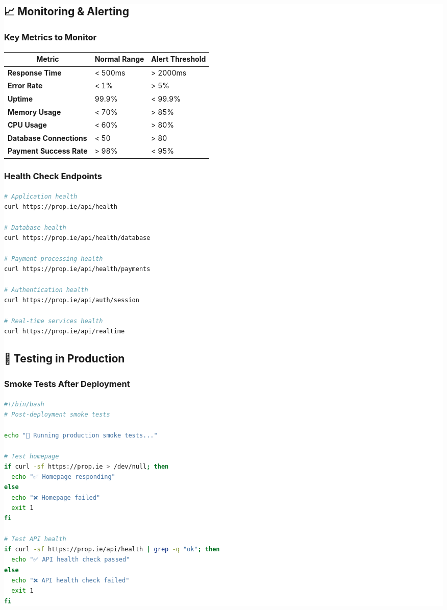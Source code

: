 ## 📈 Monitoring & Alerting

### Key Metrics to Monitor

| Metric | Normal Range | Alert Threshold |
|--------|--------------|-----------------|
| **Response Time** | < 500ms | > 2000ms |
| **Error Rate** | < 1% | > 5% |
| **Uptime** | 99.9% | < 99.9% |
| **Memory Usage** | < 70% | > 85% |
| **CPU Usage** | < 60% | > 80% |
| **Database Connections** | < 50 | > 80 |
| **Payment Success Rate** | > 98% | < 95% |

### Health Check Endpoints

```bash
# Application health
curl https://prop.ie/api/health

# Database health
curl https://prop.ie/api/health/database

# Payment processing health
curl https://prop.ie/api/health/payments

# Authentication health
curl https://prop.ie/api/auth/session

# Real-time services health
curl https://prop.ie/api/realtime
```

## 🧪 Testing in Production

### Smoke Tests After Deployment

```bash
#!/bin/bash
# Post-deployment smoke tests

echo "🧪 Running production smoke tests..."

# Test homepage
if curl -sf https://prop.ie > /dev/null; then
  echo "✅ Homepage responding"
else
  echo "❌ Homepage failed"
  exit 1
fi

# Test API health
if curl -sf https://prop.ie/api/health | grep -q "ok"; then
  echo "✅ API health check passed"
else
  echo "❌ API health check failed"
  exit 1
fi
```
